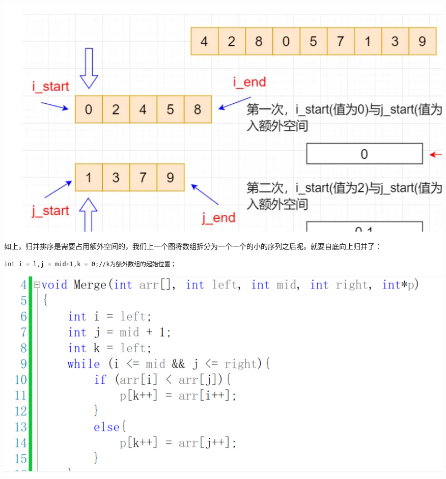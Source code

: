 ![image-20240906153907789](图论数据结构.assets/image-20240906153907789.png)

如上，归并排序是需要占用额外空间的，我们上一个图将数组拆分为一个一个的小的序列之后呢。就要自底向上归并了：
```
int i = l,j = mid+1,k = 0;//k为额外数组的起始位置；
```



![image-20240906150544947](图论数据结构.assets/image-20240906150544947.png)
